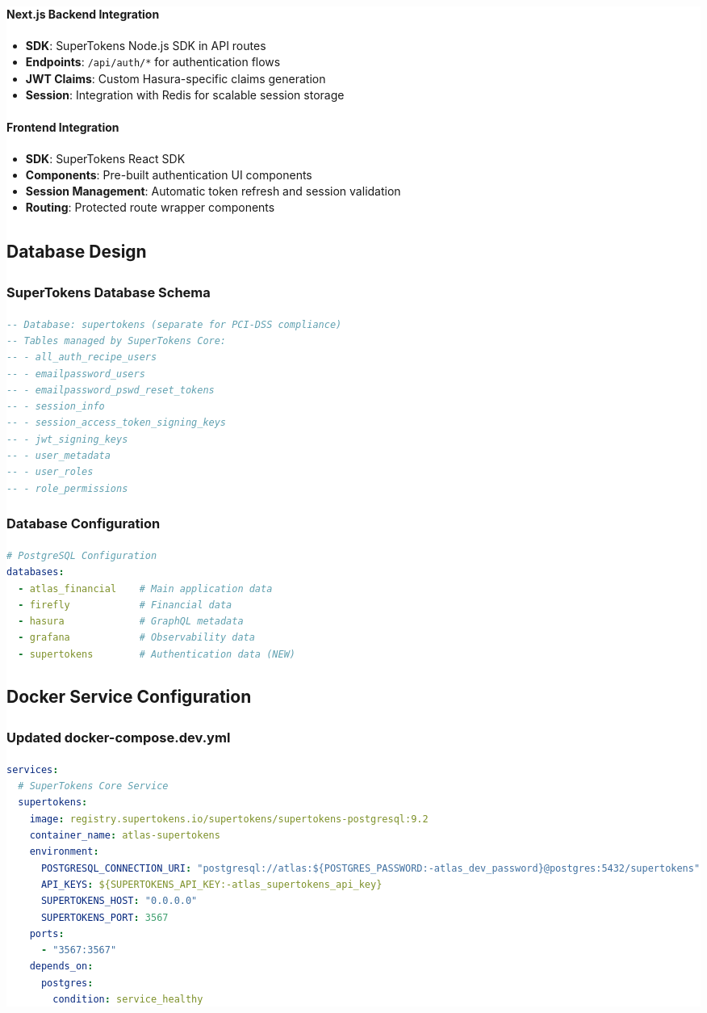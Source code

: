 #### Next.js Backend Integration
- **SDK**: SuperTokens Node.js SDK in API routes
- **Endpoints**: `/api/auth/*` for authentication flows
- **JWT Claims**: Custom Hasura-specific claims generation
- **Session**: Integration with Redis for scalable session storage

#### Frontend Integration
- **SDK**: SuperTokens React SDK
- **Components**: Pre-built authentication UI components
- **Session Management**: Automatic token refresh and session validation
- **Routing**: Protected route wrapper components

## Database Design

### SuperTokens Database Schema

```sql
-- Database: supertokens (separate for PCI-DSS compliance)
-- Tables managed by SuperTokens Core:
-- - all_auth_recipe_users
-- - emailpassword_users  
-- - emailpassword_pswd_reset_tokens
-- - session_info
-- - session_access_token_signing_keys
-- - jwt_signing_keys
-- - user_metadata
-- - user_roles
-- - role_permissions
```

### Database Configuration

```yaml
# PostgreSQL Configuration
databases:
  - atlas_financial    # Main application data
  - firefly            # Financial data
  - hasura             # GraphQL metadata
  - grafana            # Observability data
  - supertokens        # Authentication data (NEW)
```

## Docker Service Configuration

### Updated docker-compose.dev.yml

```yaml
services:
  # SuperTokens Core Service
  supertokens:
    image: registry.supertokens.io/supertokens/supertokens-postgresql:9.2
    container_name: atlas-supertokens
    environment:
      POSTGRESQL_CONNECTION_URI: "postgresql://atlas:${POSTGRES_PASSWORD:-atlas_dev_password}@postgres:5432/supertokens"
      API_KEYS: ${SUPERTOKENS_API_KEY:-atlas_supertokens_api_key}
      SUPERTOKENS_HOST: "0.0.0.0"
      SUPERTOKENS_PORT: 3567
    ports:
      - "3567:3567"
    depends_on:
      postgres:
        condition: service_healthy
```